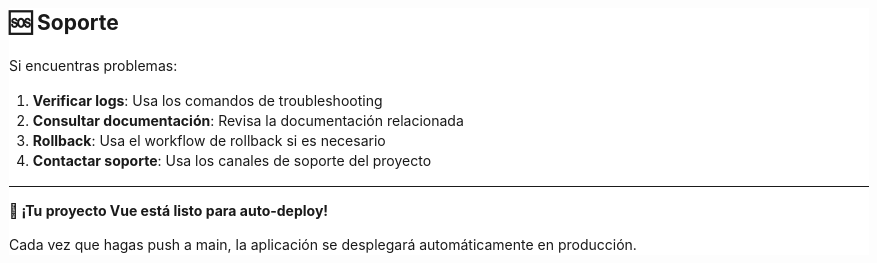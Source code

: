 ## 🆘 Soporte

Si encuentras problemas:

1. **Verificar logs**: Usa los comandos de troubleshooting
2. **Consultar documentación**: Revisa la documentación relacionada
3. **Rollback**: Usa el workflow de rollback si es necesario
4. **Contactar soporte**: Usa los canales de soporte del proyecto

---

**🎉 ¡Tu proyecto Vue está listo para auto-deploy!**

Cada vez que hagas push a main, la aplicación se desplegará automáticamente en producción.
